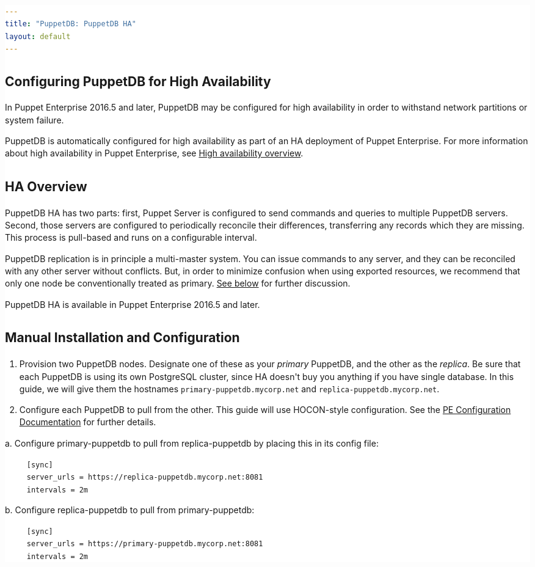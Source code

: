 ```yaml
---
title: "PuppetDB: PuppetDB HA"
layout: default
---
```


[configure]: ./configure.html
[pe-configure]: ./pe-configure.html
[logging]: ./logging.html
[metrics]: ./api/metrics/v1/index.html

Configuring PuppetDB for High Availability
-----

In Puppet Enterprise 2016.5 and later, PuppetDB may be configured for high
availability in order to withstand network partitions or system failure.

PuppetDB is automatically configured for high availability as part of an HA
deployment of Puppet Enterprise. For more information about high availability in
Puppet Enterprise, see [High availability overview]({{pe}}/ha_overview.html).

HA Overview
-----

PuppetDB HA has two parts: first, Puppet Server is configured to send commands
and queries to multiple PuppetDB servers. Second, those servers are configured
to periodically reconcile their differences, transferring any records which they
are missing. This process is pull-based and runs on a configurable interval.

PuppetDB replication is in principle a multi-master system. You can issue
commands to any server, and they can be reconciled with any other server without
conflicts. But, in order to minimize confusion when using exported resources, we
recommend that only one node be conventionally treated as
primary. [See below](#exportedResources) for further discussion.

PuppetDB HA is available in Puppet Enterprise 2016.5 and later.

Manual Installation and Configuration
----

1. Provision two PuppetDB nodes. Designate one of these as your _primary_
   PuppetDB, and the other as the _replica_. Be sure that each PuppetDB is using
   its own PostgreSQL cluster, since HA doesn't buy you anything if you have
   single database. In this guide, we will give them the hostnames
   `primary-puppetdb.mycorp.net` and `replica-puppetdb.mycorp.net`.

2. Configure each PuppetDB to pull from the other. This guide will use
   HOCON-style configuration. See the
   [PE Configuration Documentation][pe-configure] for further details.

  a. Configure primary-puppetdb to pull from replica-puppetdb by placing this in its
     config file:

         [sync]
         server_urls = https://replica-puppetdb.mycorp.net:8081
         intervals = 2m

  b. Configure replica-puppetdb to pull from primary-puppetdb:

         [sync]
         server_urls = https://primary-puppetdb.mycorp.net:8081
         intervals = 2m
